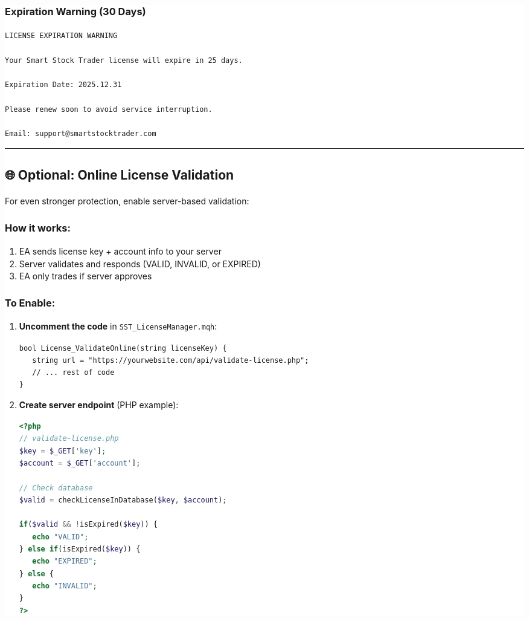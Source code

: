### **Expiration Warning (30 Days)**
```
LICENSE EXPIRATION WARNING

Your Smart Stock Trader license will expire in 25 days.

Expiration Date: 2025.12.31

Please renew soon to avoid service interruption.

Email: support@smartstocktrader.com
```

---

## 🌐 **Optional: Online License Validation**

For even stronger protection, enable server-based validation:

### **How it works:**
1. EA sends license key + account info to your server
2. Server validates and responds (VALID, INVALID, or EXPIRED)
3. EA only trades if server approves

### **To Enable:**

1. **Uncomment the code** in `SST_LicenseManager.mqh`:
   ```mql4
   bool License_ValidateOnline(string licenseKey) {
      string url = "https://yourwebsite.com/api/validate-license.php";
      // ... rest of code
   }
   ```

2. **Create server endpoint** (PHP example):
   ```php
   <?php
   // validate-license.php
   $key = $_GET['key'];
   $account = $_GET['account'];

   // Check database
   $valid = checkLicenseInDatabase($key, $account);

   if($valid && !isExpired($key)) {
      echo "VALID";
   } else if(isExpired($key)) {
      echo "EXPIRED";
   } else {
      echo "INVALID";
   }
   ?>
   ```
